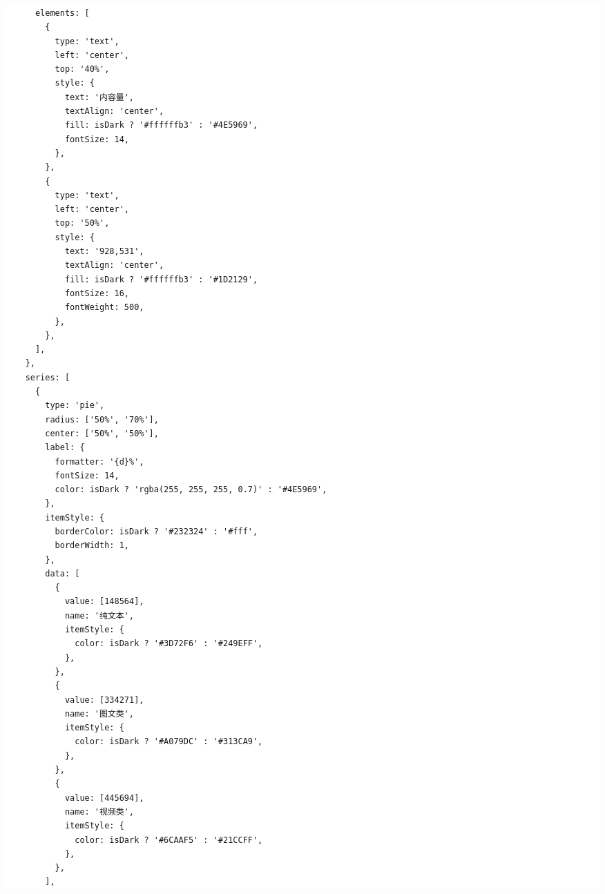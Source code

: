 ```vue
      elements: [
        {
          type: 'text',
          left: 'center',
          top: '40%',
          style: {
            text: '内容量',
            textAlign: 'center',
            fill: isDark ? '#ffffffb3' : '#4E5969',
            fontSize: 14,
          },
        },
        {
          type: 'text',
          left: 'center',
          top: '50%',
          style: {
            text: '928,531',
            textAlign: 'center',
            fill: isDark ? '#ffffffb3' : '#1D2129',
            fontSize: 16,
            fontWeight: 500,
          },
        },
      ],
    },
    series: [
      {
        type: 'pie',
        radius: ['50%', '70%'],
        center: ['50%', '50%'],
        label: {
          formatter: '{d}%',
          fontSize: 14,
          color: isDark ? 'rgba(255, 255, 255, 0.7)' : '#4E5969',
        },
        itemStyle: {
          borderColor: isDark ? '#232324' : '#fff',
          borderWidth: 1,
        },
        data: [
          {
            value: [148564],
            name: '纯文本',
            itemStyle: {
              color: isDark ? '#3D72F6' : '#249EFF',
            },
          },
          {
            value: [334271],
            name: '图文类',
            itemStyle: {
              color: isDark ? '#A079DC' : '#313CA9',
            },
          },
          {
            value: [445694],
            name: '视频类',
            itemStyle: {
              color: isDark ? '#6CAAF5' : '#21CCFF',
            },
          },
        ],
```